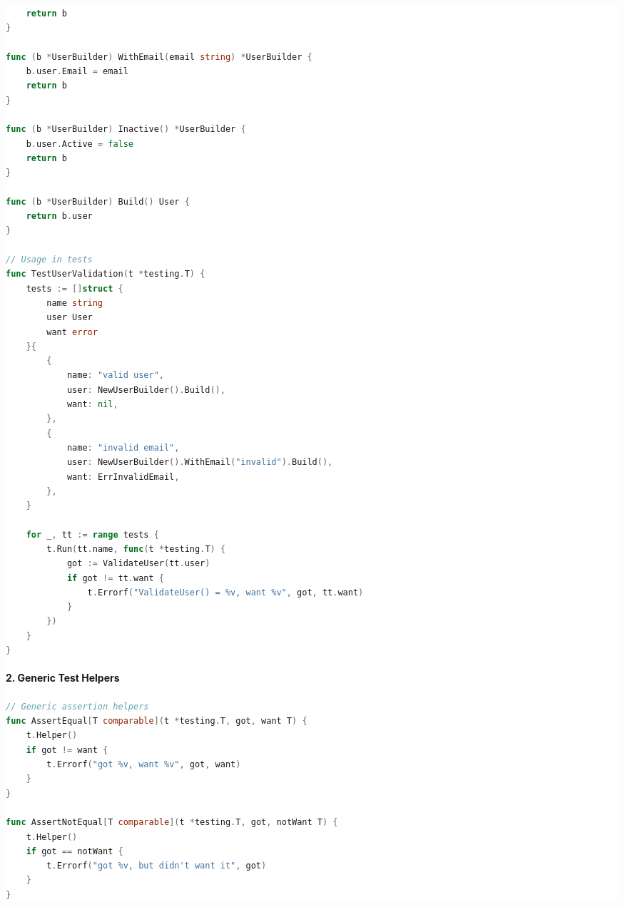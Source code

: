 ```go
    return b
}

func (b *UserBuilder) WithEmail(email string) *UserBuilder {
    b.user.Email = email
    return b
}

func (b *UserBuilder) Inactive() *UserBuilder {
    b.user.Active = false
    return b
}

func (b *UserBuilder) Build() User {
    return b.user
}

// Usage in tests
func TestUserValidation(t *testing.T) {
    tests := []struct {
        name string
        user User
        want error
    }{
        {
            name: "valid user",
            user: NewUserBuilder().Build(),
            want: nil,
        },
        {
            name: "invalid email",
            user: NewUserBuilder().WithEmail("invalid").Build(),
            want: ErrInvalidEmail,
        },
    }
    
    for _, tt := range tests {
        t.Run(tt.name, func(t *testing.T) {
            got := ValidateUser(tt.user)
            if got != tt.want {
                t.Errorf("ValidateUser() = %v, want %v", got, tt.want)
            }
        })
    }
}
```

#### 2. Generic Test Helpers

```go
// Generic assertion helpers
func AssertEqual[T comparable](t *testing.T, got, want T) {
    t.Helper()
    if got != want {
        t.Errorf("got %v, want %v", got, want)
    }
}

func AssertNotEqual[T comparable](t *testing.T, got, notWant T) {
    t.Helper()
    if got == notWant {
        t.Errorf("got %v, but didn't want it", got)
    }
}
```